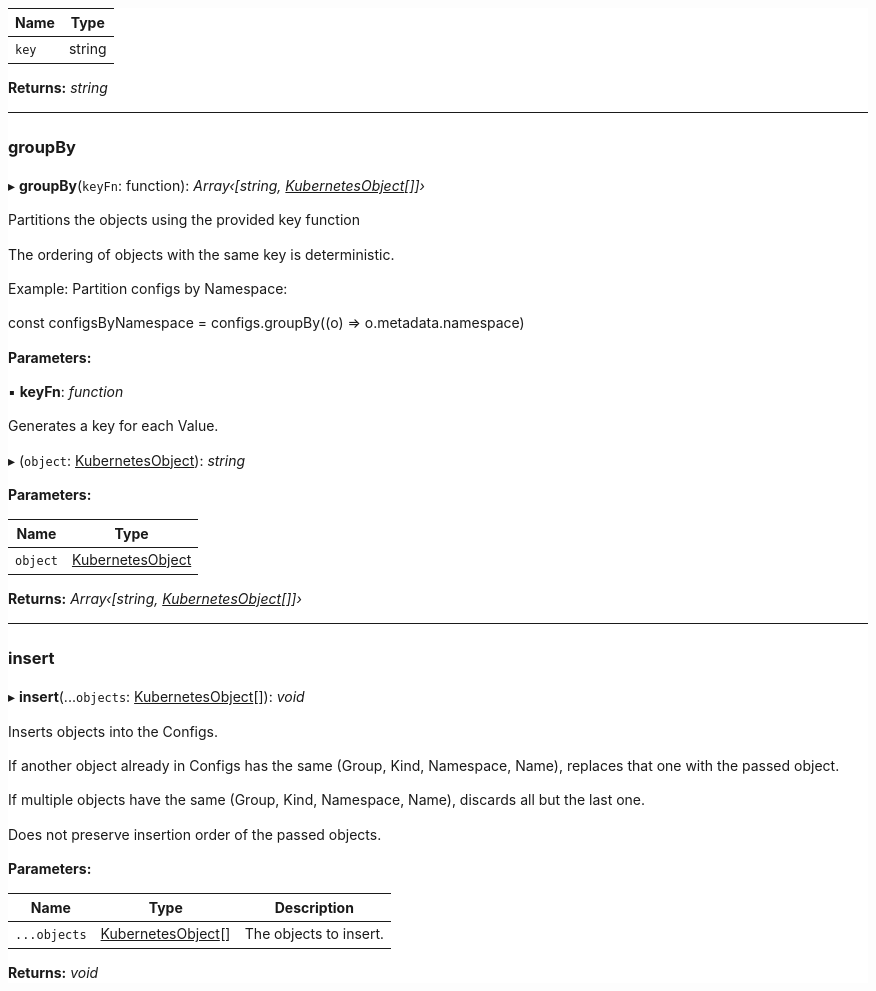 Name | Type |
------ | ------ |
`key` | string |

**Returns:** *string*

___

###  groupBy

▸ **groupBy**(`keyFn`: function): *Array‹[string, [KubernetesObject](../interfaces/_types_.kubernetesobject.md)[]]›*

Partitions the objects using the provided key function

The ordering of objects with the same key is deterministic.

Example: Partition configs by Namespace:

const configsByNamespace = configs.groupBy((o) => o.metadata.namespace)

**Parameters:**

▪ **keyFn**: *function*

Generates a key for each Value.

▸ (`object`: [KubernetesObject](../interfaces/_types_.kubernetesobject.md)): *string*

**Parameters:**

Name | Type |
------ | ------ |
`object` | [KubernetesObject](../interfaces/_types_.kubernetesobject.md) |

**Returns:** *Array‹[string, [KubernetesObject](../interfaces/_types_.kubernetesobject.md)[]]›*

___

###  insert

▸ **insert**(...`objects`: [KubernetesObject](../interfaces/_types_.kubernetesobject.md)[]): *void*

Inserts objects into the Configs.

If another object already in Configs has the same (Group, Kind, Namespace, Name), replaces that one with the
passed object.

If multiple objects have the same (Group, Kind, Namespace, Name), discards all but the last one.

Does not preserve insertion order of the passed objects.

**Parameters:**

Name | Type | Description |
------ | ------ | ------ |
`...objects` | [KubernetesObject](../interfaces/_types_.kubernetesobject.md)[] | The objects to insert.  |

**Returns:** *void*
